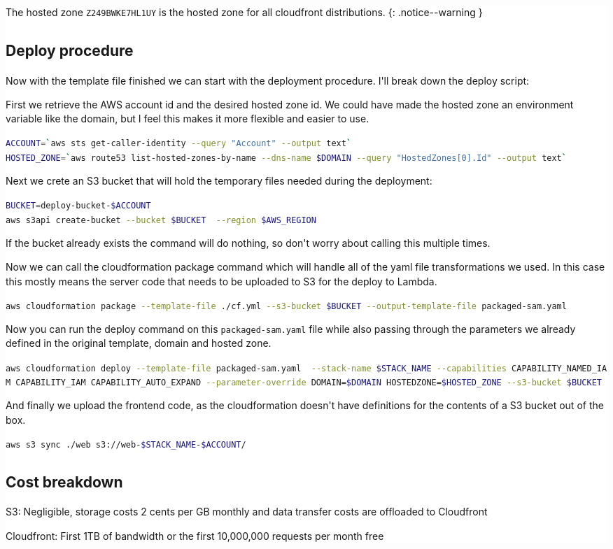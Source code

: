 The hosted zone `Z249BWKE7HL1UY` is the hosted zone for all cloudfront distributions.
{: .notice--warning }

## Deploy procedure
Now with the template file finished we can start with the deployment procedure. I'll break down the deploy script:

First we retrieve the AWS account id and the desired hosted zone id. We could have made the hosted zone an environment variable like the domain, but I feel this makes it more flexible and easier to use.

```sh
ACCOUNT=`aws sts get-caller-identity --query "Account" --output text`
HOSTED_ZONE=`aws route53 list-hosted-zones-by-name --dns-name $DOMAIN --query "HostedZones[0].Id" --output text`
```

Next we crete an S3 bucket that will hold the temporary files needed during the deployment:
```sh
BUCKET=deploy-bucket-$ACCOUNT 
aws s3api create-bucket --bucket $BUCKET  --region $AWS_REGION
```
If the bucket already exists the command will do nothing, so don't worry about calling this multiple times.

Now we can call the cloudformation package command which will handle all of the yaml file transformations we used. In this case this mostly means the server code that needs to be uploaded to S3 for the deploy to Lambda.

```sh
aws cloudformation package --template-file ./cf.yml --s3-bucket $BUCKET --output-template-file packaged-sam.yaml
```

Now you can run the  deploy command on this `packaged-sam.yaml` file while also passing through the parameters we already defined in the original template, domain and hosted zone.

```sh
aws cloudformation deploy --template-file packaged-sam.yaml  --stack-name $STACK_NAME --capabilities CAPABILITY_NAMED_IAM CAPABILITY_IAM CAPABILITY_AUTO_EXPAND --parameter-override DOMAIN=$DOMAIN HOSTEDZONE=$HOSTED_ZONE --s3-bucket $BUCKET
```

And finally we upload the frontend code, as the cloudformation doesn't have definitions for the contents of a S3 bucket out of the box.

```sh
aws s3 sync ./web s3://web-$STACK_NAME-$ACCOUNT/
```

## Cost breakdown

S3: Negligible, storage costs 2 cents per GB monthly and data transfer costs are offloaded to Cloudfront

Cloudfront: First 1TB of bandwidth or the first 10,000,000 requests per month free


[^cover]: Slightly edited "Burger" by Fayyaad Hendricks on [flickr](https://www.flickr.com/photos/153219260@N04/43111678090/), used under Creative Commons CC BY 2.0 DEED license